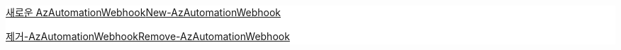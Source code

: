 [<span data-ttu-id="e3cc2-144">새로운 AzAutomationWebhook</span><span class="sxs-lookup"><span data-stu-id="e3cc2-144">New-AzAutomationWebhook</span></span>](./New-AzAutomationWebhook.md)

[<span data-ttu-id="e3cc2-145">제거-AzAutomationWebhook</span><span class="sxs-lookup"><span data-stu-id="e3cc2-145">Remove-AzAutomationWebhook</span></span>](./Remove-AzAutomationWebhook.md)


